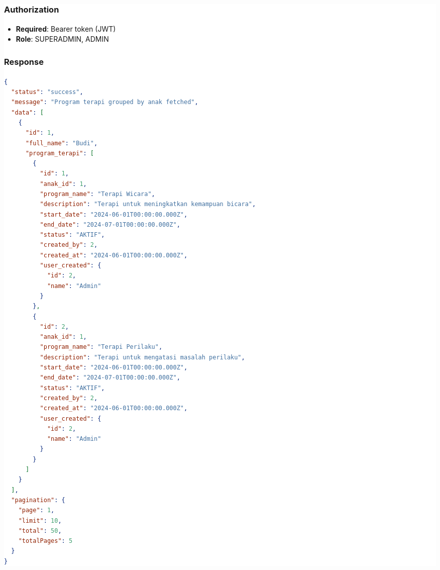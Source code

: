 ### Authorization
- **Required**: Bearer token (JWT)
- **Role**: SUPERADMIN, ADMIN

### Response
```json
{
  "status": "success",
  "message": "Program terapi grouped by anak fetched",
  "data": [
    {
      "id": 1,
      "full_name": "Budi",
      "program_terapi": [
        {
          "id": 1,
          "anak_id": 1,
          "program_name": "Terapi Wicara",
          "description": "Terapi untuk meningkatkan kemampuan bicara",
          "start_date": "2024-06-01T00:00:00.000Z",
          "end_date": "2024-07-01T00:00:00.000Z",
          "status": "AKTIF",
          "created_by": 2,
          "created_at": "2024-06-01T00:00:00.000Z",
          "user_created": {
            "id": 2,
            "name": "Admin"
          }
        },
        {
          "id": 2,
          "anak_id": 1,
          "program_name": "Terapi Perilaku",
          "description": "Terapi untuk mengatasi masalah perilaku",
          "start_date": "2024-06-01T00:00:00.000Z",
          "end_date": "2024-07-01T00:00:00.000Z",
          "status": "AKTIF",
          "created_by": 2,
          "created_at": "2024-06-01T00:00:00.000Z",
          "user_created": {
            "id": 2,
            "name": "Admin"
          }
        }
      ]
    }
  ],
  "pagination": {
    "page": 1,
    "limit": 10,
    "total": 50,
    "totalPages": 5
  }
}
```
